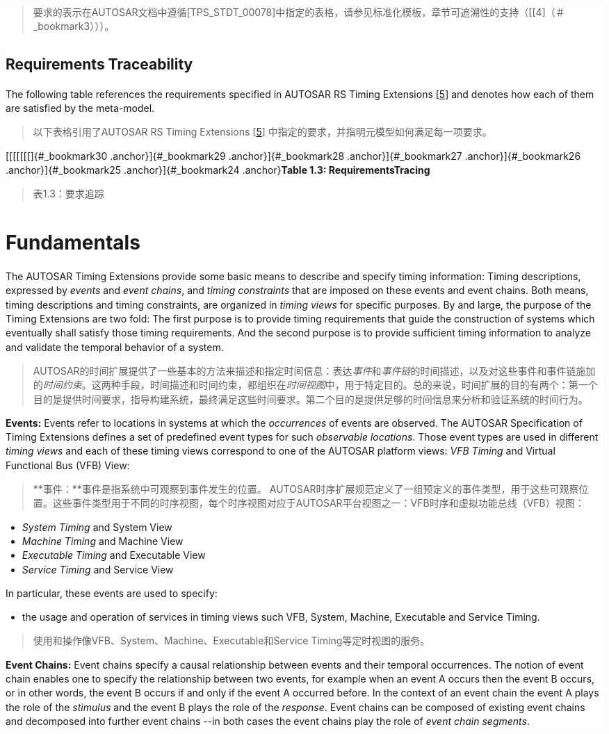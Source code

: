 > 要求的表示在AUTOSAR文档中遵循[TPS_STDT_00078]中指定的表格，请参见标准化模板，章节可追溯性的支持（[[4]（＃_bookmark3）））。

## Requirements Traceability


The following table references the requirements specified in AUTOSAR RS Timing Extensions [[5](#_bookmark4)] and denotes how each of them are satisfied by the meta-model.

> 以下表格引用了AUTOSAR RS Timing Extensions [[5](#_bookmark4)] 中指定的要求，并指明元模型如何满足每一项要求。


[[[[[[[]{#_bookmark30 .anchor}]{#_bookmark29 .anchor}]{#_bookmark28 .anchor}]{#_bookmark27 .anchor}]{#_bookmark26 .anchor}]{#_bookmark25 .anchor}]{#_bookmark24 .anchor}**Table 1.3: RequirementsTracing**

> 表1.3：要求追踪

# Fundamentals


The AUTOSAR Timing Extensions provide some basic means to describe and specify timing information: Timing descriptions, expressed by *events* and *event chains*, and *timing constraints* that are imposed on these events and event chains. Both means, timing descriptions and timing constraints, are organized in *timing views* for specific purposes. By and large, the purpose of the Timing Extensions are two fold: The first purpose is to provide timing requirements that guide the construction of systems which eventually shall satisfy those timing requirements. And the second purpose is to provide sufficient timing information to analyze and validate the temporal behavior of a system.

> AUTOSAR的时间扩展提供了一些基本的方法来描述和指定时间信息：表达*事件*和*事件链*的时间描述，以及对这些事件和事件链施加的*时间约束*。这两种手段，时间描述和时间约束，都组织在*时间视图*中，用于特定目的。总的来说，时间扩展的目的有两个：第一个目的是提供时间要求，指导构建系统，最终满足这些时间要求。第二个目的是提供足够的时间信息来分析和验证系统的时间行为。


**Events:** Events refer to locations in systems at which the *occurrences* of events are observed. The AUTOSAR Specification of Timing Extensions defines a set of predefined event types for such *observable locations*. Those event types are used in different *timing views* and each of these timing views correspond to one of the AUTOSAR platform views: *VFB Timing* and Virtual Functional Bus (VFB) View:

> **事件：**事件是指系统中可观察到事件发生的位置。 AUTOSAR时序扩展规范定义了一组预定义的事件类型，用于这些可观察位置。这些事件类型用于不同的时序视图，每个时序视图对应于AUTOSAR平台视图之一：VFB时序和虚拟功能总线（VFB）视图：

- *System Timing* and System View
- *Machine Timing* and Machine View
- *Executable Timing* and Executable View
- *Service Timing* and Service View

In particular, these events are used to specify:


- the usage and operation of services in timing views such VFB, System, Machine, Executable and Service Timing.

> 使用和操作像VFB、System、Machine、Executable和Service Timing等定时视图的服务。


**Event Chains:** Event chains specify a causal relationship between events and their temporal occurrences. The notion of event chain enables one to specify the relationship between two events, for example when an event A occurs then the event B occurs, or in other words, the event B occurs if and only if the event A occurred before. In the context of an event chain the event A plays the role of the *stimulus* and the event B plays the role of the *response*. Event chains can be composed of existing event chains and decomposed into further event chains --in both cases the event chains play the role of *event chain segments*.
